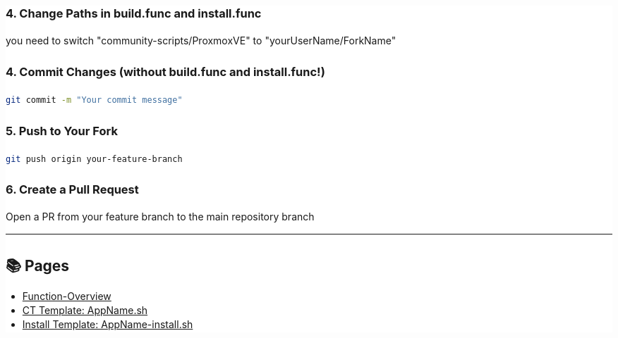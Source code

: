 ### 4. Change Paths in build.func and install.func
you need to switch "community-scripts/ProxmoxVE" to "yourUserName/ForkName" 

### 4. Commit Changes (without build.func and install.func!)
```bash
git commit -m "Your commit message"
```

### 5. Push to Your Fork
```bash
git push origin your-feature-branch
```

### 6. Create a Pull Request
Open a PR from your feature branch to the main repository branch

---

## 📚 Pages

- [Function-Overview](https://github.com/community-scripts/ProxmoxVE/wiki/Function_Overview)
- [CT Template: AppName.sh](https://github.com/community-scripts/ProxmoxVE/blob/contributor_guide/.github/CONTRIBUTOR_GUIDE/ct/AppName.sh)
- [Install Template: AppName-install.sh](https://github.com/community-scripts/ProxmoxVE/blob/contributor_guide/.github/CONTRIBUTOR_GUIDE/install/AppName-install.sh)
